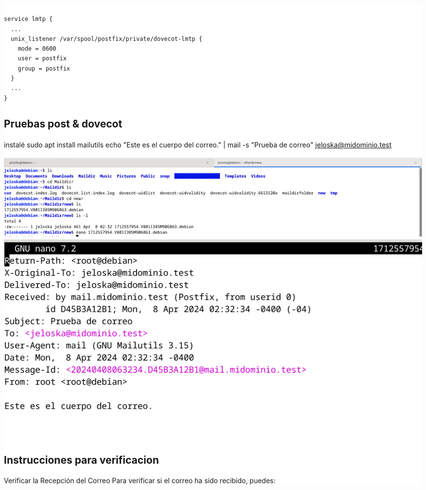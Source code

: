 ```

service lmtp {
  ...
  unix_listener /var/spool/postfix/private/dovecot-lmtp {
    mode = 0600
    user = postfix
    group = postfix
  }
  ...
}
```

## Pruebas post & dovecot
instalé 
sudo apt install mailutils
echo "Este es el cuerpo del correo." | mail -s "Prueba de correo" jeloska@midominio.test

![alt text](image-24.png)
![alt text](image-25.png)

## Instrucciones para verificacion
Verificar la Recepción del Correo
Para verificar si el correo ha sido recibido, puedes:
